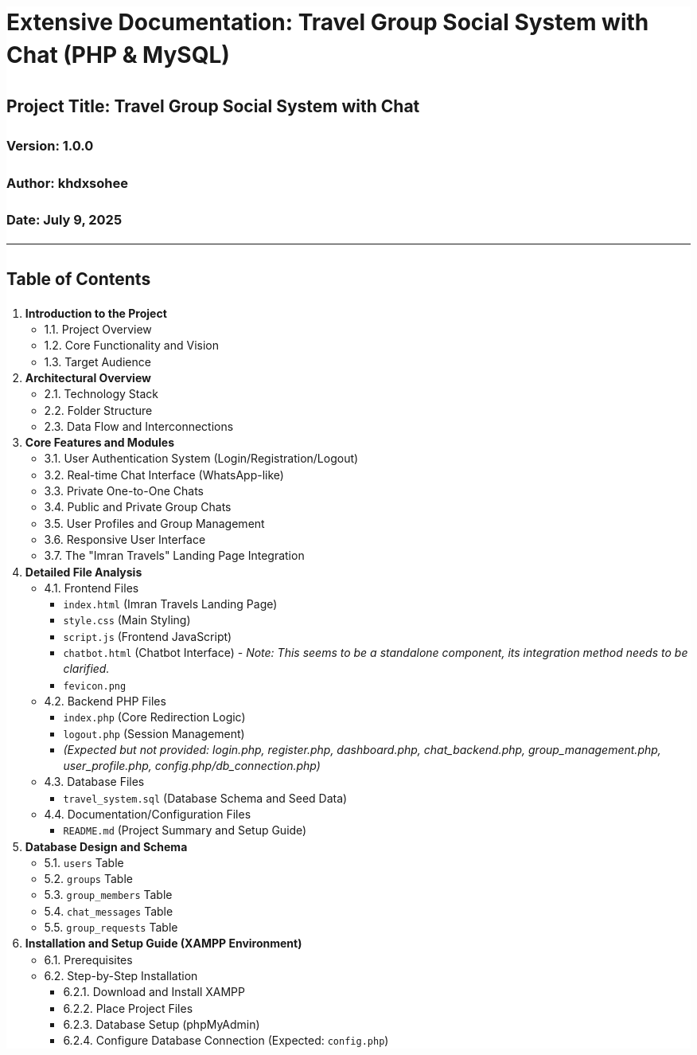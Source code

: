# Extensive Documentation: Travel Group Social System with Chat (PHP & MySQL)

## Project Title: Travel Group Social System with Chat

### Version: 1.0.0

### Author: khdxsohee

### Date: July 9, 2025

-----

## Table of Contents

1.  **Introduction to the Project**
      * 1.1. Project Overview
      * 1.2. Core Functionality and Vision
      * 1.3. Target Audience
2.  **Architectural Overview**
      * 2.1. Technology Stack
      * 2.2. Folder Structure
      * 2.3. Data Flow and Interconnections
3.  **Core Features and Modules**
      * 3.1. User Authentication System (Login/Registration/Logout)
      * 3.2. Real-time Chat Interface (WhatsApp-like)
      * 3.3. Private One-to-One Chats
      * 3.4. Public and Private Group Chats
      * 3.5. User Profiles and Group Management
      * 3.6. Responsive User Interface
      * 3.7. The "Imran Travels" Landing Page Integration
4.  **Detailed File Analysis**
      * 4.1. Frontend Files
          * `index.html` (Imran Travels Landing Page)
          * `style.css` (Main Styling)
          * `script.js` (Frontend JavaScript)
          * `chatbot.html` (Chatbot Interface) - *Note: This seems to be a standalone component, its integration method needs to be clarified.*
          * `fevicon.png`
      * 4.2. Backend PHP Files
          * `index.php` (Core Redirection Logic)
          * `logout.php` (Session Management)
          * *(Expected but not provided: login.php, register.php, dashboard.php, chat\_backend.php, group\_management.php, user\_profile.php, config.php/db\_connection.php)*
      * 4.3. Database Files
          * `travel_system.sql` (Database Schema and Seed Data)
      * 4.4. Documentation/Configuration Files
          * `README.md` (Project Summary and Setup Guide)
5.  **Database Design and Schema**
      * 5.1. `users` Table
      * 5.2. `groups` Table
      * 5.3. `group_members` Table
      * 5.4. `chat_messages` Table
      * 5.5. `group_requests` Table
6.  **Installation and Setup Guide (XAMPP Environment)**
      * 6.1. Prerequisites
      * 6.2. Step-by-Step Installation
          * 6.2.1. Download and Install XAMPP
          * 6.2.2. Place Project Files
          * 6.2.3. Database Setup (phpMyAdmin)
          * 6.2.4. Configure Database Connection (Expected: `config.php`)